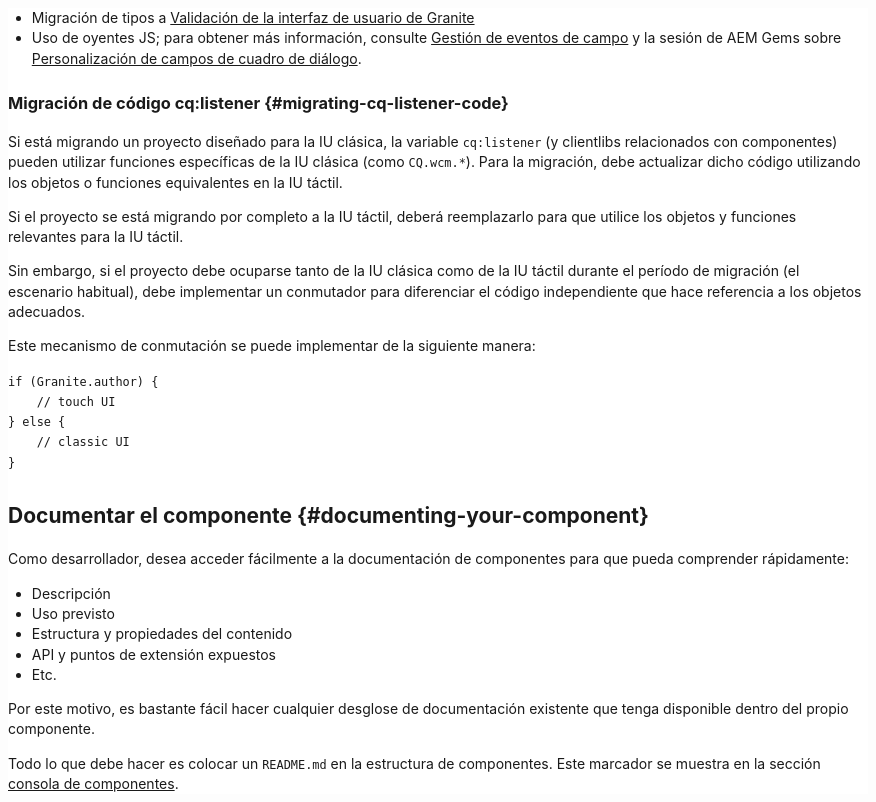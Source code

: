    * Migración de tipos a [Validación de la interfaz de usuario de Granite](https://helpx.adobe.com/experience-manager/6-4/sites/developing/using/reference-materials/granite-ui/api/jcr_root/libs/granite/ui/components/foundation/clientlibs/foundation/js/validation/index.html)
   * Uso de oyentes JS; para obtener más información, consulte [Gestión de eventos de campo](#handling-field-events) y la sesión de AEM Gems sobre [Personalización de campos de cuadro de diálogo](https://experienceleague.adobe.com/docs/experience-manager-gems-events/gems/gems2015/aem-customizing-dialog-fields-in-touch-ui.html).

### Migración de código cq:listener {#migrating-cq-listener-code}

Si está migrando un proyecto diseñado para la IU clásica, la variable `cq:listener` (y clientlibs relacionados con componentes) pueden utilizar funciones específicas de la IU clásica (como `CQ.wcm.*`). Para la migración, debe actualizar dicho código utilizando los objetos o funciones equivalentes en la IU táctil.

Si el proyecto se está migrando por completo a la IU táctil, deberá reemplazarlo para que utilice los objetos y funciones relevantes para la IU táctil.

Sin embargo, si el proyecto debe ocuparse tanto de la IU clásica como de la IU táctil durante el período de migración (el escenario habitual), debe implementar un conmutador para diferenciar el código independiente que hace referencia a los objetos adecuados.

Este mecanismo de conmutación se puede implementar de la siguiente manera:

```
if (Granite.author) {
    // touch UI
} else {
    // classic UI
}
```

## Documentar el componente {#documenting-your-component}

Como desarrollador, desea acceder fácilmente a la documentación de componentes para que pueda comprender rápidamente:

* Descripción
* Uso previsto
* Estructura y propiedades del contenido
* API y puntos de extensión expuestos
* Etc.

Por este motivo, es bastante fácil hacer cualquier desglose de documentación existente que tenga disponible dentro del propio componente.

Todo lo que debe hacer es colocar un `README.md` en la estructura de componentes. Este marcador se muestra en la sección [consola de componentes](/help/sites-authoring/default-components-console.md).
